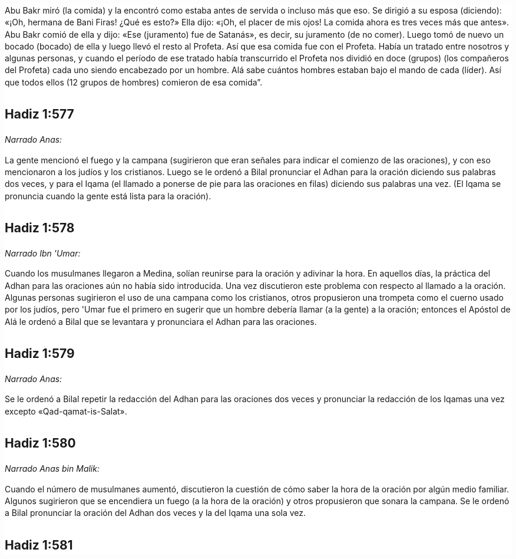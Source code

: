 Abu Bakr miró (la comida) y la encontró como estaba antes de servida o incluso más que eso. Se dirigió a su esposa (diciendo): «¡Oh, hermana de Bani Firas! ¿Qué es esto?» Ella dijo: «¡Oh, el placer de mis ojos! La comida ahora es tres veces más que antes». Abu Bakr comió de ella y dijo: «Ese (juramento) fue de Satanás», es decir, su juramento (de no comer). Luego tomó de nuevo un bocado (bocado) de ella y luego llevó el resto al Profeta. Así que esa comida fue con el Profeta. Había un tratado entre nosotros y algunas personas, y cuando el período de ese tratado había transcurrido el Profeta nos dividió en doce (grupos) (los compañeros del Profeta) cada uno siendo encabezado por un hombre. Alá sabe cuántos hombres estaban bajo el mando de cada (líder). Así que todos ellos (12 grupos de hombres) comieron de esa comida”.


## Hadiz 1:577

_Narrado Anas:_

La gente mencionó el fuego y la campana (sugirieron que eran señales para indicar el comienzo de las oraciones), y con eso mencionaron a los judíos y los cristianos. Luego se le ordenó a Bilal pronunciar el Adhan para la oración diciendo sus palabras dos veces, y para el Iqama (el llamado a ponerse de pie para las oraciones en filas) diciendo sus palabras una vez. (El Iqama se pronuncia cuando la gente está lista para la oración).


## Hadiz 1:578

_Narrado Ibn 'Umar:_

Cuando los musulmanes llegaron a Medina, solían reunirse para la oración y adivinar la hora. En aquellos días, la práctica del Adhan para las oraciones aún no había sido introducida. Una vez discutieron este problema con respecto al llamado a la oración. Algunas personas sugirieron el uso de una campana como los cristianos, otros propusieron una trompeta como el cuerno usado por los judíos, pero 'Umar fue el primero en sugerir que un hombre debería llamar (a la gente) a la oración; entonces el Apóstol de Alá le ordenó a Bilal que se levantara y pronunciara el Adhan para las oraciones.


## Hadiz 1:579

_Narrado Anas:_

Se le ordenó a Bilal repetir la redacción del Adhan para las oraciones dos veces y pronunciar la redacción de los Iqamas una vez excepto «Qad-qamat-is-Salat».


## Hadiz 1:580

_Narrado Anas bin Malik:_

Cuando el número de musulmanes aumentó, discutieron la cuestión de cómo saber la hora de la oración por algún medio familiar. Algunos sugirieron que se encendiera un fuego (a la hora de la oración) y otros propusieron que sonara la campana. Se le ordenó a Bilal pronunciar la oración del Adhan dos veces y la del Iqama una sola vez.


## Hadiz 1:581
